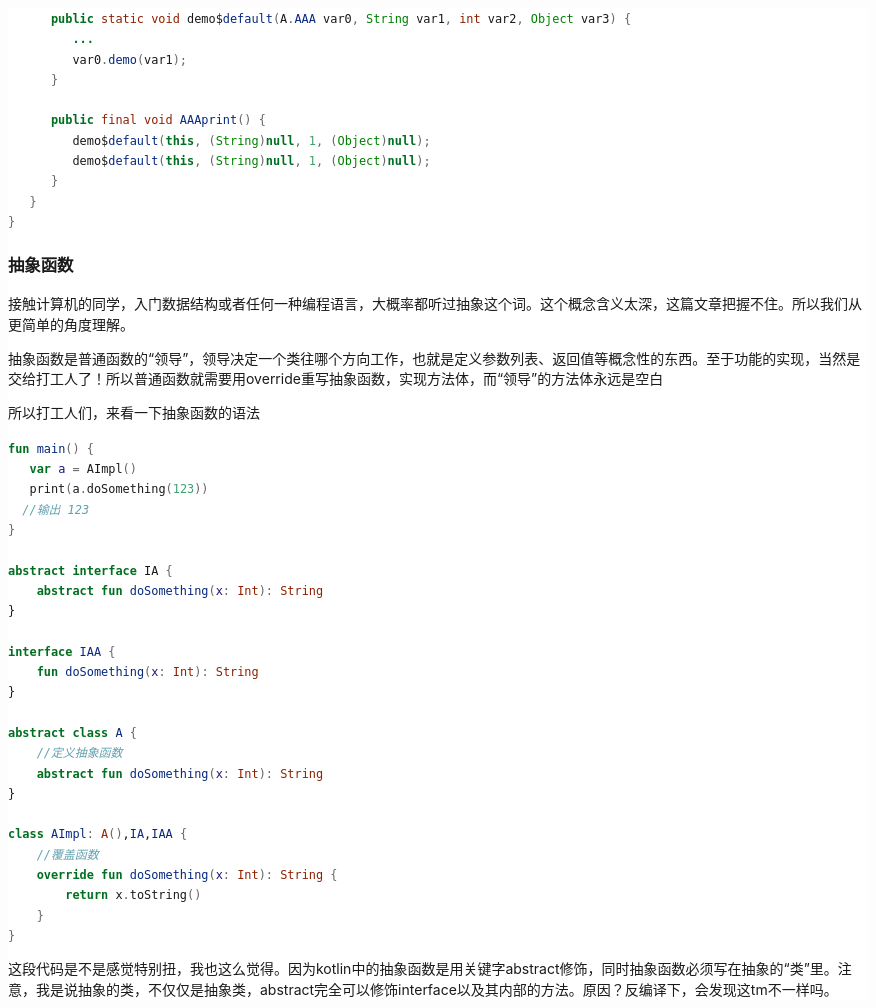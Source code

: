 ```java
      public static void demo$default(A.AAA var0, String var1, int var2, Object var3) {
         ...
         var0.demo(var1);
      }

      public final void AAAprint() {
         demo$default(this, (String)null, 1, (Object)null);
         demo$default(this, (String)null, 1, (Object)null);
      }
   }
}
```

### 抽象函数

接触计算机的同学，入门数据结构或者任何一种编程语言，大概率都听过抽象这个词。这个概念含义太深，这篇文章把握不住。所以我们从更简单的角度理解。

抽象函数是普通函数的“领导”，领导决定一个类往哪个方向工作，也就是定义参数列表、返回值等概念性的东西。至于功能的实现，当然是交给打工人了！所以普通函数就需要用override重写抽象函数，实现方法体，而“领导”的方法体永远是空白

所以打工人们，来看一下抽象函数的语法

```kotlin
fun main() {
   var a = AImpl()
   print(a.doSomething(123))
  //输出 123
}

abstract interface IA {
    abstract fun doSomething(x: Int): String
}

interface IAA {
  	fun doSomething(x: Int): String
}

abstract class A {
    //定义抽象函数
    abstract fun doSomething(x: Int): String
}

class AImpl: A(),IA,IAA {
    //覆盖函数
    override fun doSomething(x: Int): String {
        return x.toString()
    }
}
```

这段代码是不是感觉特别扭，我也这么觉得。因为kotlin中的抽象函数是用关键字abstract修饰，同时抽象函数必须写在抽象的“类”里。注意，我是说抽象的类，不仅仅是抽象类，abstract完全可以修饰interface以及其内部的方法。原因？反编译下，会发现这tm不一样吗。
